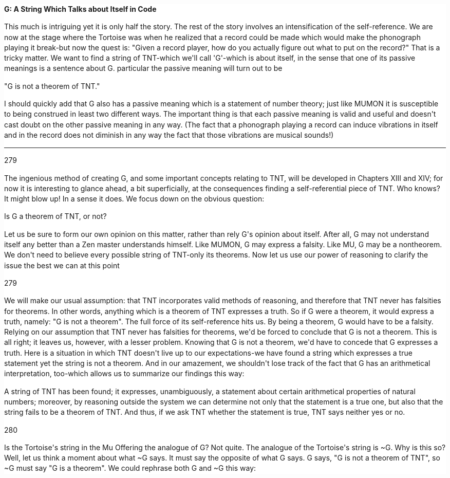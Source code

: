 **G: A String Which Talks about Itself in Code**

This much is intriguing yet it is only half the story. The rest of the story involves an intensification of the self-reference. We are now at the stage where the Tortoise was when he realized that a record could be made which would make the phonograph playing it break-but now the quest is: "Given a record player, how do you actually figure out what to put on the record?" That is a tricky matter. We want to find a string of TNT-which we'll call 'G'-which is about itself, in the sense that one of its passive meanings is a sentence about G. particular the passive meaning will turn out to be 

"G is not a theorem of TNT." 

I should quickly add that G also has a passive meaning which is a statement of number theory; just like MUMON it is susceptible to being construed in least two different ways. The important thing is that each passive meaning is valid and useful and doesn't cast doubt on the other passive meaning in any way. (The fact that a phonograph playing a record can induce vibrations in itself and in the record does not diminish in any way the fact that those vibrations are musical sounds!)

---

279

The ingenious method of creating G, and some important concepts relating to TNT, will be developed in Chapters XIII and XIV; for now it is interesting to glance ahead, a bit superficially, at the consequences finding a self-referential piece of TNT. Who knows? It might blow up! In a sense it does. We focus down on the obvious question:

Is G a theorem of TNT, or not? 

Let us be sure to form our own opinion on this matter, rather than rely G's opinion about itself. After all, G may not understand itself any better than a Zen master understands himself. Like MUMON, G may express a falsity. Like MU, G may be a nontheorem. We don't need to believe every possible string of TNT-only its theorems. Now let us use our power of reasoning to clarify the issue the best we can at this point

279

We will make our usual assumption: that TNT incorporates valid methods of reasoning, and therefore that TNT never has falsities for theorems. In other words, anything which is a theorem of TNT expresses a truth. So if G were a theorem, it would express a truth, namely: "G is not a theorem". The full force of its self-reference hits us. By being a theorem, G would have to be a falsity. Relying on our assumption that TNT never has falsities for theorems, we'd be forced to conclude that G is not a theorem. This is all right; it leaves us, however, with a lesser problem. Knowing that G is not a theorem, we'd have to concede that G expresses a truth. Here is a situation in which TNT doesn't live up to our expectations-we have found a string which expresses a true statement yet the string is not a theorem. And in our amazement, we shouldn't lose track of the fact that G has an arithmetical interpretation, too-which allows us to summarize our findings this way:

A string of TNT has been found; it expresses, unambiguously, a statement about certain arithmetical properties of natural numbers; moreover, by reasoning outside the system we can determine not only that the statement is a true one, but also that the string fails to be a theorem of TNT. And thus, if we ask TNT whether the statement is true, TNT says neither yes or no.

280

Is the Tortoise's string in the Mu Offering the analogue of G? Not quite. The analogue of the Tortoise's string is ~G. Why is this so? Well, let us think a moment about what ~G says. It must say the opposite of what G says. G says, "G is not a theorem of TNT", so ~G must say "G is a theorem". We could rephrase both G and ~G this way: 
